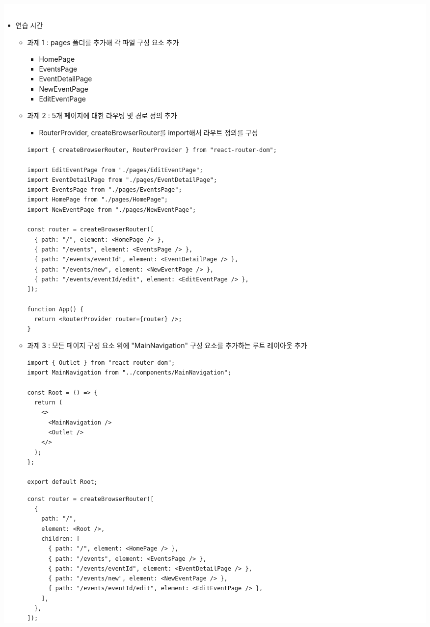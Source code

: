   <br />

  - 연습 시간

    - 과제 1 : pages 폴더를 추가해 각 파일 구성 요소 추가

      - HomePage
      - EventsPage
      - EventDetailPage
      - NewEventPage
      - EditEventPage

    - 과제 2 : 5개 페이지에 대한 라우팅 및 경로 정의 추가

      - RouterProvider, createBrowserRouter를 import해서 라우트 정의를 구성

      ```
      import { createBrowserRouter, RouterProvider } from "react-router-dom";

      import EditEventPage from "./pages/EditEventPage";
      import EventDetailPage from "./pages/EventDetailPage";
      import EventsPage from "./pages/EventsPage";
      import HomePage from "./pages/HomePage";
      import NewEventPage from "./pages/NewEventPage";

      const router = createBrowserRouter([
        { path: "/", element: <HomePage /> },
        { path: "/events", element: <EventsPage /> },
        { path: "/events/eventId", element: <EventDetailPage /> },
        { path: "/events/new", element: <NewEventPage /> },
        { path: "/events/eventId/edit", element: <EditEventPage /> },
      ]);

      function App() {
        return <RouterProvider router={router} />;
      }
      ```

    - 과제 3 : 모든 페이지 구성 요소 위에 "MainNavigation" 구성 요소를 추가하는 루트 레이아웃 추가

      ```
      import { Outlet } from "react-router-dom";
      import MainNavigation from "../components/MainNavigation";

      const Root = () => {
        return (
          <>
            <MainNavigation />
            <Outlet />
          </>
        );
      };

      export default Root;
      ```

      ```
      const router = createBrowserRouter([
        {
          path: "/",
          element: <Root />,
          children: [
            { path: "/", element: <HomePage /> },
            { path: "/events", element: <EventsPage /> },
            { path: "/events/eventId", element: <EventDetailPage /> },
            { path: "/events/new", element: <NewEventPage /> },
            { path: "/events/eventId/edit", element: <EditEventPage /> },
          ],
        },
      ]);
